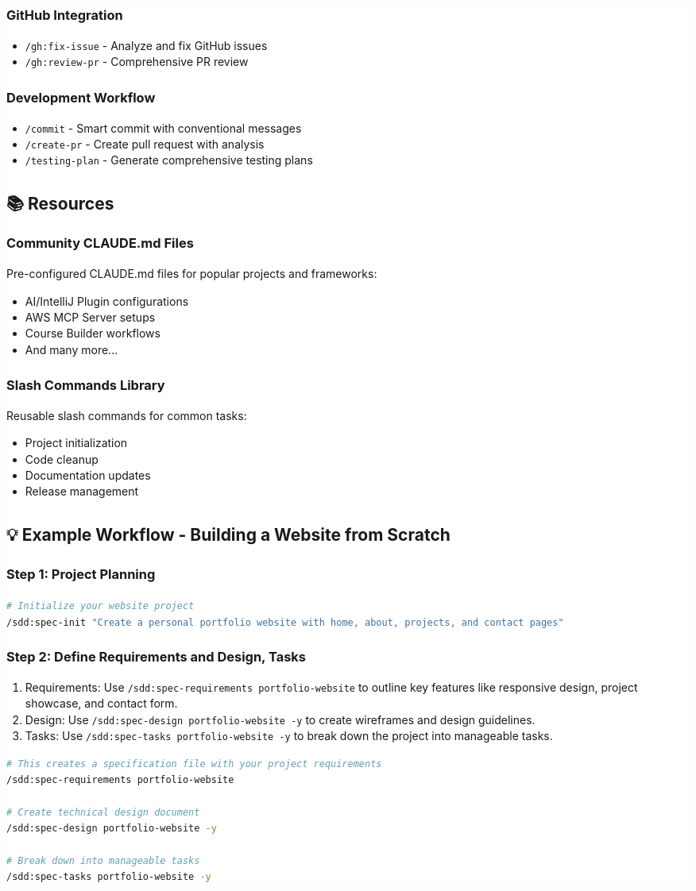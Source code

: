 ### GitHub Integration

- `/gh:fix-issue` - Analyze and fix GitHub issues
- `/gh:review-pr` - Comprehensive PR review

### Development Workflow

- `/commit` - Smart commit with conventional messages
- `/create-pr` - Create pull request with analysis
- `/testing-plan` - Generate comprehensive testing plans

## 📚 Resources

### Community CLAUDE.md Files

Pre-configured CLAUDE.md files for popular projects and frameworks:

- AI/IntelliJ Plugin configurations
- AWS MCP Server setups
- Course Builder workflows
- And many more...

### Slash Commands Library

Reusable slash commands for common tasks:

- Project initialization
- Code cleanup
- Documentation updates
- Release management

## 💡 Example Workflow - Building a Website from Scratch

### Step 1: Project Planning

```bash
# Initialize your website project
/sdd:spec-init "Create a personal portfolio website with home, about, projects, and contact pages"
```

### Step 2: Define Requirements and Design, Tasks

1. Requirements: Use `/sdd:spec-requirements portfolio-website` to outline key features like responsive design, project showcase, and contact form.
2. Design: Use `/sdd:spec-design portfolio-website -y` to create wireframes and design guidelines.
3. Tasks: Use `/sdd:spec-tasks portfolio-website -y` to break down the project into manageable tasks.

```bash
# This creates a specification file with your project requirements
/sdd:spec-requirements portfolio-website

# Create technical design document
/sdd:spec-design portfolio-website -y

# Break down into manageable tasks
/sdd:spec-tasks portfolio-website -y
```
